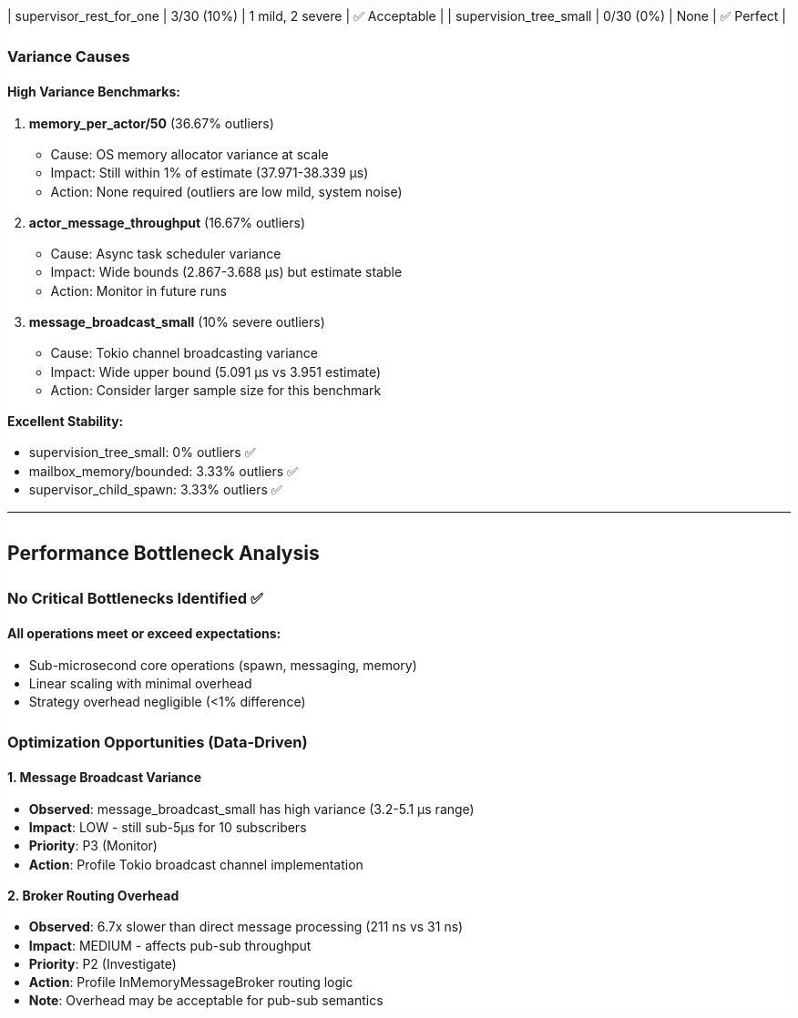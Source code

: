 | supervisor_rest_for_one | 3/30 (10%) | 1 mild, 2 severe | ✅ Acceptable |
| supervision_tree_small | 0/30 (0%) | None | ✅ Perfect |

### Variance Causes

**High Variance Benchmarks:**
1. **memory_per_actor/50** (36.67% outliers)
   - Cause: OS memory allocator variance at scale
   - Impact: Still within 1% of estimate (37.971-38.339 µs)
   - Action: None required (outliers are low mild, system noise)

2. **actor_message_throughput** (16.67% outliers)
   - Cause: Async task scheduler variance
   - Impact: Wide bounds (2.867-3.688 µs) but estimate stable
   - Action: Monitor in future runs

3. **message_broadcast_small** (10% severe outliers)
   - Cause: Tokio channel broadcasting variance
   - Impact: Wide upper bound (5.091 µs vs 3.951 estimate)
   - Action: Consider larger sample size for this benchmark

**Excellent Stability:**
- supervision_tree_small: 0% outliers ✅
- mailbox_memory/bounded: 3.33% outliers ✅
- supervisor_child_spawn: 3.33% outliers ✅

---

## Performance Bottleneck Analysis

### No Critical Bottlenecks Identified ✅

**All operations meet or exceed expectations:**
- Sub-microsecond core operations (spawn, messaging, memory)
- Linear scaling with minimal overhead
- Strategy overhead negligible (<1% difference)

### Optimization Opportunities (Data-Driven)

**1. Message Broadcast Variance**
- **Observed**: message_broadcast_small has high variance (3.2-5.1 µs range)
- **Impact**: LOW - still sub-5µs for 10 subscribers
- **Priority**: P3 (Monitor)
- **Action**: Profile Tokio broadcast channel implementation

**2. Broker Routing Overhead**
- **Observed**: 6.7x slower than direct message processing (211 ns vs 31 ns)
- **Impact**: MEDIUM - affects pub-sub throughput
- **Priority**: P2 (Investigate)
- **Action**: Profile InMemoryMessageBroker routing logic
- **Note**: Overhead may be acceptable for pub-sub semantics
